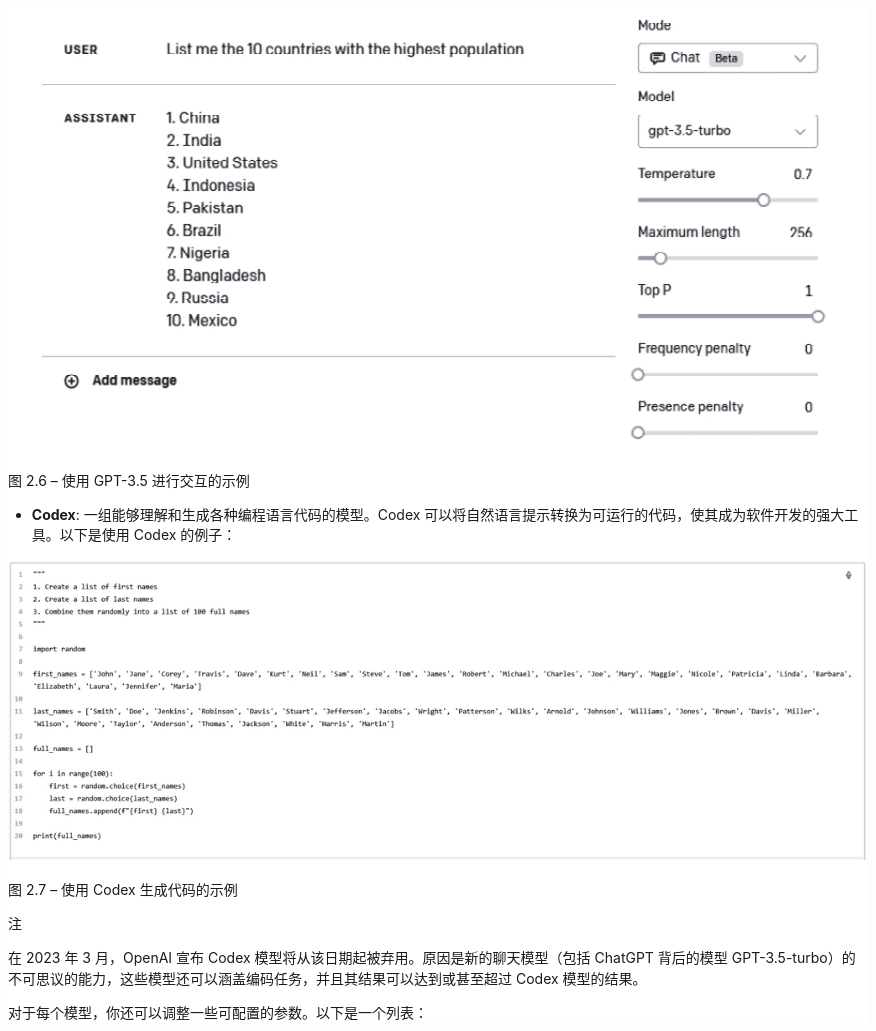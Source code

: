 ![图 2.6 – 使用 GPT-3.5 进行交互的示例](img/Figure_2.6_B19904.jpg)

图 2.6 – 使用 GPT-3.5 进行交互的示例

+   **Codex**: 一组能够理解和生成各种编程语言代码的模型。Codex 可以将自然语言提示转换为可运行的代码，使其成为软件开发的强大工具。以下是使用 Codex 的例子：

![图 2.7 – 使用 Codex 生成代码的示例](img/Figure_2.7_B19904.jpg)

图 2.7 – 使用 Codex 生成代码的示例

注

在 2023 年 3 月，OpenAI 宣布 Codex 模型将从该日期起被弃用。原因是新的聊天模型（包括 ChatGPT 背后的模型 GPT-3.5-turbo）的不可思议的能力，这些模型还可以涵盖编码任务，并且其结果可以达到或甚至超过 Codex 模型的结果。

对于每个模型，你还可以调整一些可配置的参数。以下是一个列表：
